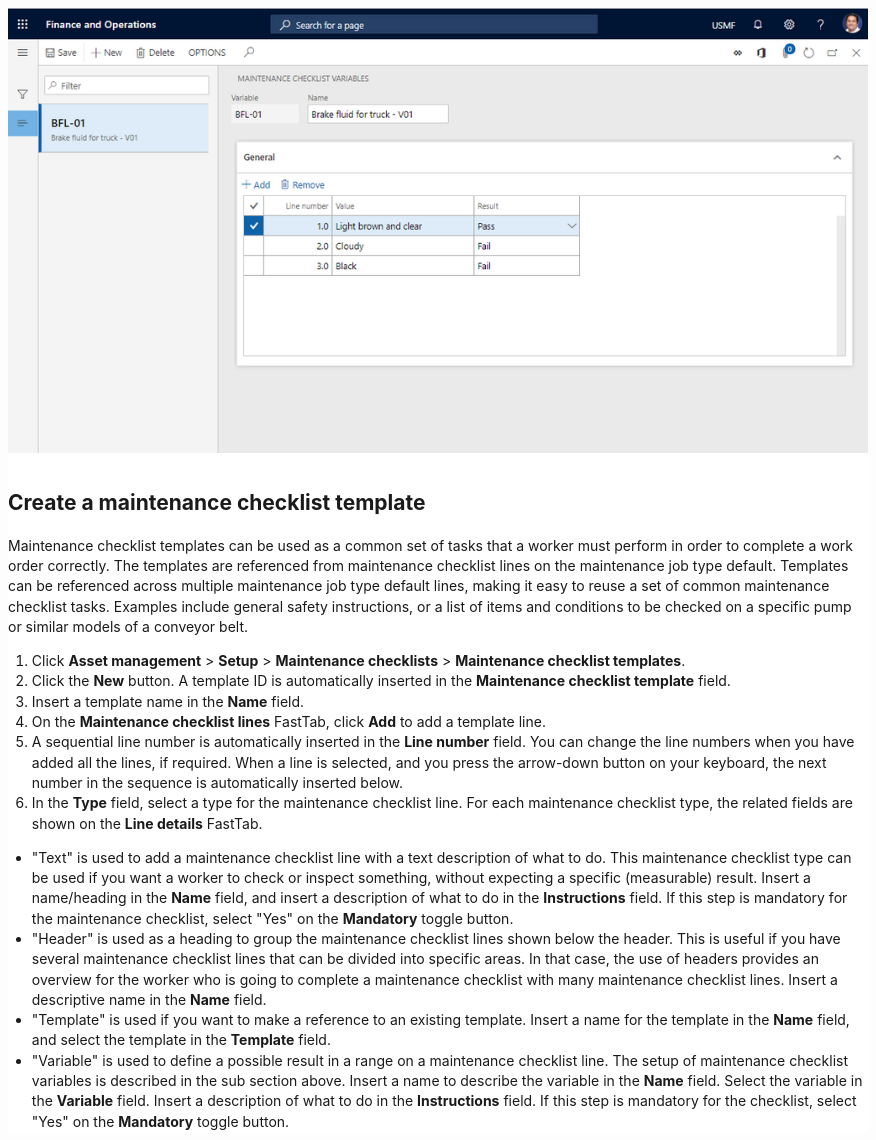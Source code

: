 ![Figure 4](media/04-setup-for-work-orders.png)


## Create a maintenance checklist template

Maintenance checklist templates can be used as a common set of tasks that a worker must perform in order to complete a work order correctly. The templates are referenced from maintenance checklist lines on the maintenance job type default. Templates can be referenced across multiple maintenance job type default lines, making it easy to reuse a set of common maintenance checklist tasks. Examples include general safety instructions, or a list of items and conditions to be checked on a specific pump or similar models of a conveyor belt.

1. Click **Asset management** > **Setup** > **Maintenance checklists** > **Maintenance checklist templates**.
2. Click the **New** button. A template ID is automatically inserted in the **Maintenance checklist template** field.
3. Insert a template name in the **Name** field.
4. On the **Maintenance checklist lines** FastTab, click **Add** to add a template line.
5. A sequential line number is automatically inserted in the **Line number** field. You can change the line numbers when you have added all the lines, if required. When a line is selected, and you press the arrow-down button on your keyboard, the next number in the sequence is automatically inserted below.
6. In the **Type** field, select a type for the maintenance checklist line. For each maintenance checklist type, the related fields are shown on the **Line details** FastTab.

- "Text" is used to add a maintenance checklist line with a text description of what to do. This maintenance checklist type can be used if you want a worker to check or inspect something, without expecting a specific (measurable) result. Insert a name/heading in the **Name** field, and insert a description of what to do in the **Instructions** field. If this step is mandatory for the maintenance checklist, select "Yes" on the **Mandatory** toggle button.
- "Header" is used as a heading to group the maintenance checklist lines shown below the header. This is useful if you have several maintenance checklist lines that can be divided into specific areas. In that case, the use of headers provides an overview for the worker who is going to complete a maintenance checklist with many maintenance checklist lines. Insert a descriptive name in the **Name** field.
- "Template" is used if you want to make a reference to an existing template. Insert a name for the template in the **Name** field, and select the template in the **Template** field.
- "Variable" is used to define a possible result in a range on a maintenance checklist line. The setup of maintenance checklist variables is described in the sub section above. Insert a name to describe the variable in the **Name** field. Select the variable in the **Variable** field. Insert a description of what to do in the **Instructions** field. If this step is mandatory for the checklist, select "Yes" on the **Mandatory** toggle button.